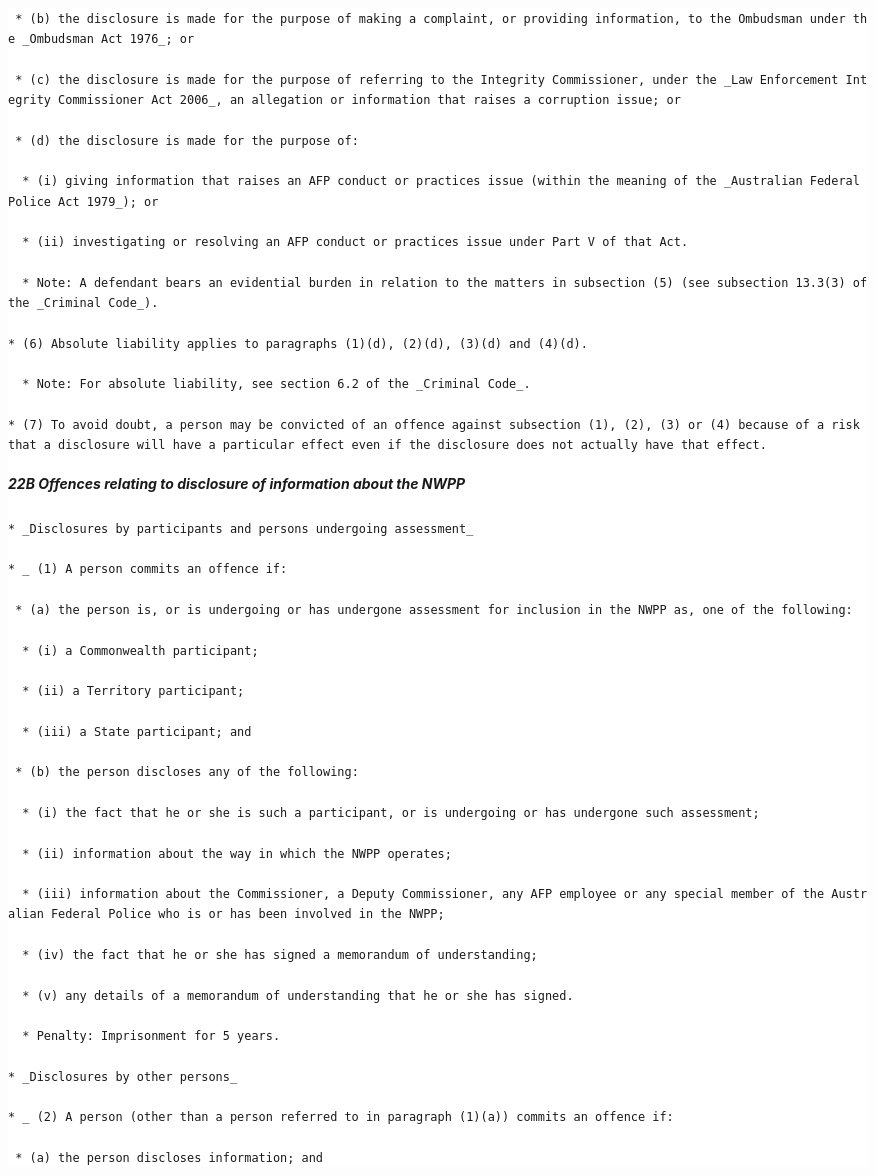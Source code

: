      * (b) the disclosure is made for the purpose of making a complaint, or providing information, to the Ombudsman under the _Ombudsman Act 1976_; or

     * (c) the disclosure is made for the purpose of referring to the Integrity Commissioner, under the _Law Enforcement Integrity Commissioner Act 2006_, an allegation or information that raises a corruption issue; or

     * (d) the disclosure is made for the purpose of:

      * (i) giving information that raises an AFP conduct or practices issue (within the meaning of the _Australian Federal Police Act 1979_); or

      * (ii) investigating or resolving an AFP conduct or practices issue under Part V of that Act.

      * Note: A defendant bears an evidential burden in relation to the matters in subsection (5) (see subsection 13.3(3) of the _Criminal Code_).

    * (6) Absolute liability applies to paragraphs (1)(d), (2)(d), (3)(d) and (4)(d).

      * Note: For absolute liability, see section 6.2 of the _Criminal Code_.

    * (7) To avoid doubt, a person may be convicted of an offence against subsection (1), (2), (3) or (4) because of a risk that a disclosure will have a particular effect even if the disclosure does not actually have that effect.

##### 22B  Offences relating to disclosure of information about the NWPP

    * _Disclosures by participants and persons undergoing assessment_

    * _	(1)	A person commits an offence if:

     * (a) the person is, or is undergoing or has undergone assessment for inclusion in the NWPP as, one of the following:

      * (i) a Commonwealth participant;

      * (ii) a Territory participant;

      * (iii) a State participant; and

     * (b) the person discloses any of the following:

      * (i) the fact that he or she is such a participant, or is undergoing or has undergone such assessment;

      * (ii) information about the way in which the NWPP operates;

      * (iii) information about the Commissioner, a Deputy Commissioner, any AFP employee or any special member of the Australian Federal Police who is or has been involved in the NWPP;

      * (iv) the fact that he or she has signed a memorandum of understanding;

      * (v) any details of a memorandum of understanding that he or she has signed.

      * Penalty: Imprisonment for 5 years.

    * _Disclosures by other persons_

    * _	(2)	A person (other than a person referred to in paragraph (1)(a)) commits an offence if:

     * (a) the person discloses information; and
